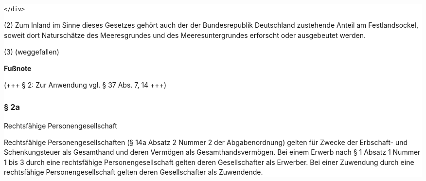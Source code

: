     </div>

</div>

<div class="jurAbsatz">

(2) Zum Inland im Sinne dieses Gesetzes gehört auch der der
Bundesrepublik Deutschland zustehende Anteil am Festlandsockel, soweit
dort Naturschätze des Meeresgrundes und des Meeresuntergrundes erforscht
oder ausgebeutet werden.

</div>

<div class="jurAbsatz">

(3) (weggefallen)

</div>

</div>

</div>

</div>

<div>

  
**Fußnote**

<div class="jnhtml">

<div>

<div class="jurAbsatz">

(+++ § 2: Zur Anwendung vgl. § 37 Abs. 7, 14 +++)

</div>

</div>

</div>

</div>

<span id="BJNR109330974BJNE006200123.html"></span>

### § 2a  
Rechtsfähige Personengesellschaft

<div>

<div class="jnhtml">

<div>

<div class="jurAbsatz">

Rechtsfähige Personengesellschaften (§ 14a Absatz 2 Nummer 2 der
Abgabenordnung) gelten für Zwecke der Erbschaft- und Schenkungsteuer als
Gesamthand und deren Vermögen als Gesamthandsvermögen. Bei einem Erwerb
nach § 1 Absatz 1 Nummer 1 bis 3 durch eine rechtsfähige
Personengesellschaft gelten deren Gesellschafter als Erwerber. Bei einer
Zuwendung durch eine rechtsfähige Personengesellschaft gelten deren
Gesellschafter als Zuwendende.
